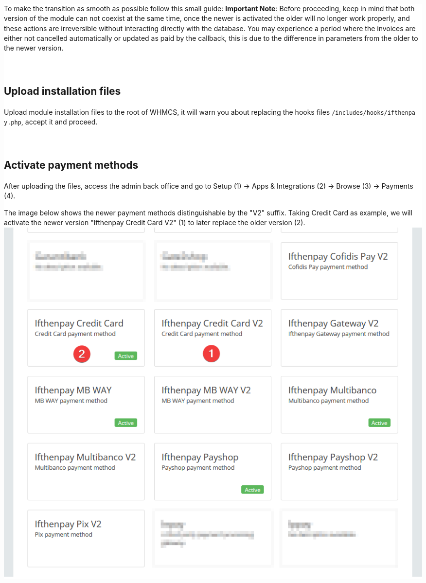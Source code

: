 To make the transition as smooth as possible follow this small guide:
**Important Note**: Before proceeding, keep in mind that both version of the module can not coexist at the same time, once the newer is activated the older will no longer work properly, and these actions are irreversible without interacting directly with the database.
You may experience a period where the invoices are either not cancelled automatically or updated as paid by the callback, this is due to the difference in parameters from the older to the newer version.

</br>

## Upload installation files

Upload module installation files to the root of WHMCS, it will warn you about replacing the hooks files `/includes/hooks/ifthenpay.php`, accept it and proceed.

</br>

## Activate payment methods

After uploading the files, access the admin back office and go to Setup (1) -> Apps & Integrations (2) -> Browse (3) -> Payments (4).

The image below shows the newer payment methods distinguishable by the "V2" suffix.
Taking Credit Card as example, we will activate the newer version "Ifthenpay Credit Card V2" (1) to later replace the older version (2).
![img](https://github.com/ifthenpay/WHMCS/raw/assets/version_8/assets/upgrade_from_older_payments.png)
